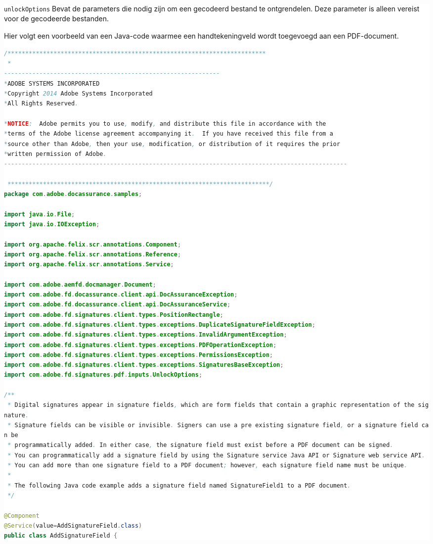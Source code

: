   </tr>
  <tr>
   <td><code>unlockOptions</code></td>
   <td>Bevat de parameters die nodig zijn om een gecodeerd bestand te ontgrendelen. Deze parameter is alleen vereist voor de gecodeerde bestanden.</td>
  </tr>
 </tbody>
</table>

Hier volgt een voorbeeld van een Java-code waarmee een handtekeningveld wordt toegevoegd aan een PDF-document.

```java
/*************************************************************************
 *
-------------------------------------------------------------
*ADOBE SYSTEMS INCORPORATED
*Copyright 2014 Adobe Systems Incorporated
*All Rights Reserved.

*NOTICE:  Adobe permits you to use, modify, and distribute this file in accordance with the
*terms of the Adobe license agreement accompanying it.  If you have received this file from a
*source other than Adobe, then your use, modification, or distribution of it requires the prior
*written permission of Adobe.
-------------------------------------------------------------------------------------------------

 **************************************************************************/
package com.adobe.docassurance.samples;

import java.io.File;
import java.io.IOException;

import org.apache.felix.scr.annotations.Component;
import org.apache.felix.scr.annotations.Reference;
import org.apache.felix.scr.annotations.Service;

import com.adobe.aemfd.docmanager.Document;
import com.adobe.fd.docassurance.client.api.DocAssuranceException;
import com.adobe.fd.docassurance.client.api.DocAssuranceService;
import com.adobe.fd.signatures.client.types.PositionRectangle;
import com.adobe.fd.signatures.client.types.exceptions.DuplicateSignatureFieldException;
import com.adobe.fd.signatures.client.types.exceptions.InvalidArgumentException;
import com.adobe.fd.signatures.client.types.exceptions.PDFOperationException;
import com.adobe.fd.signatures.client.types.exceptions.PermissionsException;
import com.adobe.fd.signatures.client.types.exceptions.SignaturesBaseException;
import com.adobe.fd.signatures.pdf.inputs.UnlockOptions;

/**
 * Digital signatures appear in signature fields, which are form fields that contain a graphic representation of the signature.
 * Signature fields can be visible or invisible. Signers can use a pre existing signature field, or a signature field can be
 * programmatically added. In either case, the signature field must exist before a PDF document can be signed.
 * You can programmatically add a signature field by using the Signature service Java API or Signature web service API.
 * You can add more than one signature field to a PDF document; however, each signature field name must be unique.
 *
 * The following Java code example adds a signature field named SignatureField1 to a PDF document.
 */

@Component
@Service(value=AddSignatureField.class)
public class AddSignatureField {
```